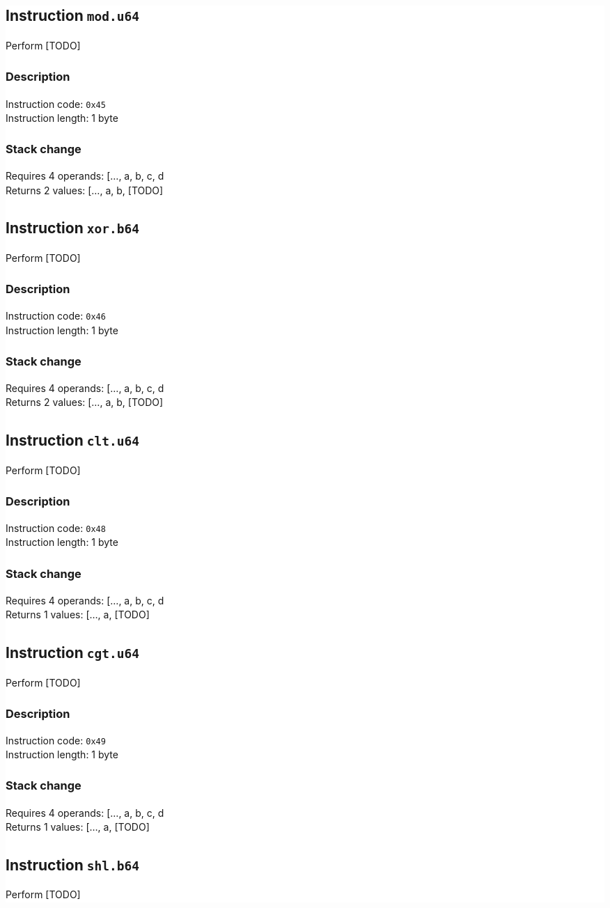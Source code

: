 ## Instruction `mod.u64`
Perform [TODO]

### Description
Instruction code: `0x45`  
Instruction length: 1 byte  

### Stack change
Requires 4 operands: […, a, b, c, d  
Returns 2 values: […, a, b, [TODO]  

## Instruction `xor.b64`
Perform [TODO]

### Description
Instruction code: `0x46`  
Instruction length: 1 byte  

### Stack change
Requires 4 operands: […, a, b, c, d  
Returns 2 values: […, a, b, [TODO]  

## Instruction `clt.u64`
Perform [TODO]

### Description
Instruction code: `0x48`  
Instruction length: 1 byte  

### Stack change
Requires 4 operands: […, a, b, c, d  
Returns 1 values: […, a, [TODO]  

## Instruction `cgt.u64`
Perform [TODO]

### Description
Instruction code: `0x49`  
Instruction length: 1 byte  

### Stack change
Requires 4 operands: […, a, b, c, d  
Returns 1 values: […, a, [TODO]  

## Instruction `shl.b64`
Perform [TODO]
